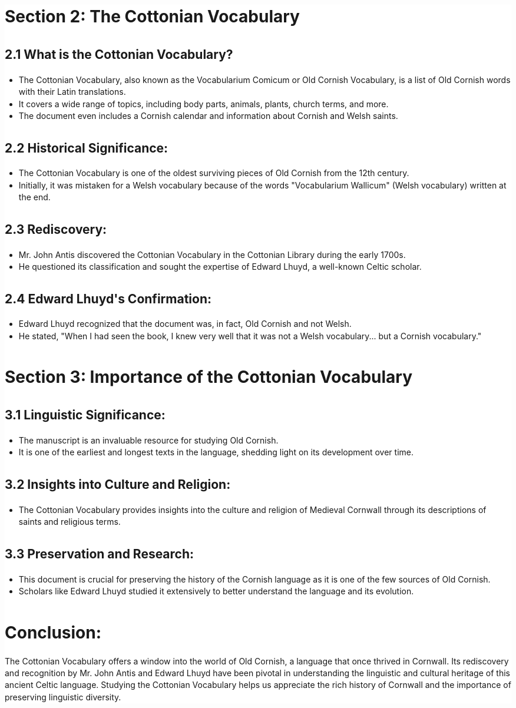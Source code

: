 # **Section 2: The Cottonian Vocabulary**

## **2.1 What is the Cottonian Vocabulary?**
   - The Cottonian Vocabulary, also known as the Vocabularium Comicum or Old Cornish Vocabulary, is a list of Old Cornish words with their Latin translations.
   - It covers a wide range of topics, including body parts, animals, plants, church terms, and more.
   - The document even includes a Cornish calendar and information about Cornish and Welsh saints.

## **2.2 Historical Significance:**
   - The Cottonian Vocabulary is one of the oldest surviving pieces of Old Cornish from the 12th century.
   - Initially, it was mistaken for a Welsh vocabulary because of the words "Vocabularium Wallicum" (Welsh vocabulary) written at the end.

## **2.3 Rediscovery:**
   - Mr. John Antis discovered the Cottonian Vocabulary in the Cottonian Library during the early 1700s.
   - He questioned its classification and sought the expertise of Edward Lhuyd, a well-known Celtic scholar.

## **2.4 Edward Lhuyd's Confirmation:**
   - Edward Lhuyd recognized that the document was, in fact, Old Cornish and not Welsh.
   - He stated, "When I had seen the book, I knew very well that it was not a Welsh vocabulary... but a Cornish vocabulary."

# **Section 3: Importance of the Cottonian Vocabulary**

## **3.1 Linguistic Significance:**
   - The manuscript is an invaluable resource for studying Old Cornish.
   - It is one of the earliest and longest texts in the language, shedding light on its development over time.

## **3.2 Insights into Culture and Religion:**
   - The Cottonian Vocabulary provides insights into the culture and religion of Medieval Cornwall through its descriptions of saints and religious terms.

## **3.3 Preservation and Research:**
   - This document is crucial for preserving the history of the Cornish language as it is one of the few sources of Old Cornish.
   - Scholars like Edward Lhuyd studied it extensively to better understand the language and its evolution.

# **Conclusion:**
The Cottonian Vocabulary offers a window into the world of Old Cornish, a language that once thrived in Cornwall. Its rediscovery and recognition by Mr. John Antis and Edward Lhuyd have been pivotal in understanding the linguistic and cultural heritage of this ancient Celtic language. Studying the Cottonian Vocabulary helps us appreciate the rich history of Cornwall and the importance of preserving linguistic diversity.

